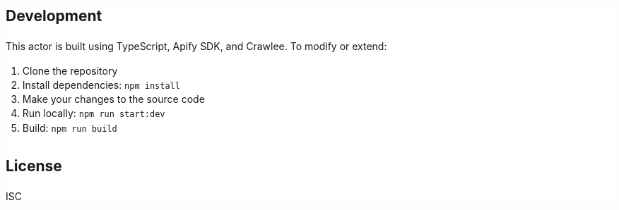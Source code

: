 ## Development

This actor is built using TypeScript, Apify SDK, and Crawlee. To modify or extend:

1. Clone the repository
2. Install dependencies: `npm install`
3. Make your changes to the source code
4. Run locally: `npm run start:dev`
5. Build: `npm run build`

## License

ISC
